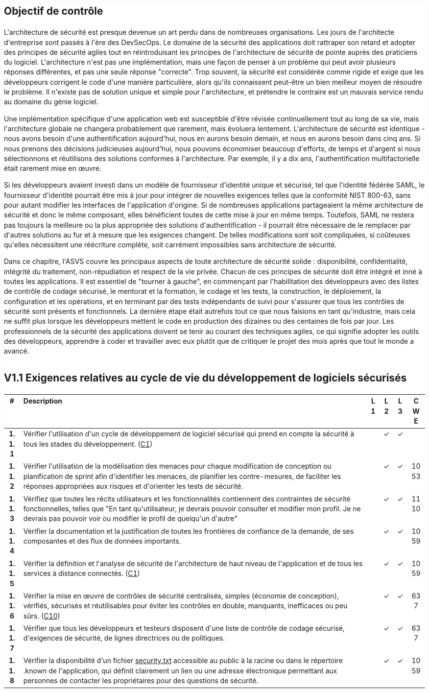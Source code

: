 ## Objectif de contrôle

L'architecture de sécurité est presque devenue un art perdu dans de nombreuses organisations. Les jours de l'architecte d'entreprise sont passés à l'ère des DevSecOps. Le domaine de la sécurité des applications doit rattraper son retard et adopter des principes de sécurité agiles tout en réintroduisant les principes de l'architecture de sécurité de pointe auprès des praticiens du logiciel. L'architecture n'est pas une implémentation, mais une façon de penser à un problème qui peut avoir plusieurs réponses différentes, et pas une seule réponse "correcte". Trop souvent, la sécurité est considérée comme rigide et exige que les développeurs corrigent le code d'une manière particulière, alors qu'ils connaissent peut-être un bien meilleur moyen de résoudre le problème. Il n'existe pas de solution unique et simple pour l'architecture, et prétendre le contraire est un mauvais service rendu au domaine du génie logiciel.

Une implémentation spécifique d'une application web est susceptible d'être révisée continuellement tout au long de sa vie, mais l'architecture globale ne changera probablement que rarement, mais évoluera lentement. L'architecture de sécurité est identique - nous avons besoin d'une authentification aujourd'hui, nous en aurons besoin demain, et nous en aurons besoin dans cinq ans. Si nous prenons des décisions judicieuses aujourd'hui, nous pouvons économiser beaucoup d'efforts, de temps et d'argent si nous sélectionnons et réutilisons des solutions conformes à l'architecture. Par exemple, il y a dix ans, l'authentification multifactorielle était rarement mise en œuvre.

Si les développeurs avaient investi dans un modèle de fournisseur d'identité unique et sécurisé, tel que l'identité fédérée SAML, le fournisseur d'identité pourrait être mis à jour pour intégrer de nouvelles exigences telles que la conformité NIST 800-63, sans pour autant modifier les interfaces de l'application d'origine. Si de nombreuses applications partageaient la même architecture de sécurité et donc le même composant, elles bénéficient toutes de cette mise à jour en même temps. Toutefois, SAML ne restera pas toujours la meilleure ou la plus appropriée des solutions d'authentification - il pourrait être nécessaire de le remplacer par d'autres solutions au fur et à mesure que les exigences changent. De telles modifications sont soit compliquées, si coûteuses qu'elles nécessitent une réécriture complète, soit carrément impossibles sans architecture de sécurité.

Dans ce chapitre, l'ASVS couvre les principaux aspects de toute architecture de sécurité solide : disponibilité, confidentialité, intégrité du traitement, non-répudiation et respect de la vie privée. Chacun de ces principes de sécurité doit être intégré et inné à toutes les applications. Il est essentiel de "tourner à gauche", en commençant par l'habilitation des développeurs avec des listes de contrôle de codage sécurisé, le mentorat et la formation, le codage et les tests, la construction, le déploiement, la configuration et les opérations, et en terminant par des tests indépendants de suivi pour s'assurer que tous les contrôles de sécurité sont présents et fonctionnels. La dernière étape était autrefois tout ce que nous faisions en tant qu'industrie, mais cela ne suffit plus lorsque les développeurs mettent le code en production des dizaines ou des centaines de fois par jour. Les professionnels de la sécurité des applications doivent se tenir au courant des techniques agiles, ce qui signifie adopter les outils des développeurs, apprendre à coder et travailler avec eux plutôt que de critiquer le projet des mois après que tout le monde a avancé.

## V1.1 Exigences relatives au cycle de vie du développement de logiciels sécurisés

| # | Description | L1 | L2 | L3 | CWE |
| :---: | :--- | :---: | :---:| :---: | :---: |
| **1.1.1** | Vérifier l'utilisation d'un cycle de développement de logiciel sécurisé qui prend en compte la sécurité à tous les stades du développement. ([C1](https://owasp.org/www-project-proactive-controls/#div-numbering)) | | ✓ | ✓ | |
| **1.1.2** | Vérifier l'utilisation de la modélisation des menaces pour chaque modification de conception ou planification de sprint afin d'identifier les menaces, de planifier les contre-mesures, de faciliter les réponses appropriées aux risques et d'orienter les tests de sécurité. | | ✓ | ✓ | 1053 |
| **1.1.3** | Vérifiez que toutes les récits utilisateurs et les fonctionnalités contiennent des contraintes de sécurité fonctionnelles, telles que "En tant qu'utilisateur, je devrais pouvoir consulter et modifier mon profil. Je ne devrais pas pouvoir voir ou modifier le profil de quelqu'un d'autre" | | ✓ | ✓ | 1110 |
| **1.1.4** | Vérifier la documentation et la justification de toutes les frontières de confiance de la demande, de ses composantes et des flux de données importants. | | ✓ | ✓ | 1059 |
| **1.1.5** | Vérifier la définition et l'analyse de sécurité de l'architecture de haut niveau de l'application et de tous les services à distance connectés. ([C1](https://owasp.org/www-project-proactive-controls/#div-numbering)) | | ✓ | ✓ | 1059 |
| **1.1.6** | Vérifier la mise en œuvre de contrôles de sécurité centralisés, simples (économie de conception), vérifiés, sécurisés et réutilisables pour éviter les contrôles en double, manquants, inefficaces ou peu sûrs. ([C10](https://owasp.org/www-project-proactive-controls/#div-numbering)) | | ✓ | ✓ | 637 |
| **1.1.7** | Vérifier que tous les développeurs et testeurs disposent d'une liste de contrôle de codage sécurisé, d'exigences de sécurité, de lignes directrices ou de politiques. | | ✓ | ✓ | 637 |
| **1.1.8** | Vérifier la disponibilité d'un fichier [security.txt](https://securitytxt.org/) accessible au public à la racine ou dans le répertoire .known de l'application, qui définit clairement un lien ou une adresse électronique permettant aux personnes de contacter les propriétaires pour des questions de sécurité. | | ✓ | ✓ | 1059 |
